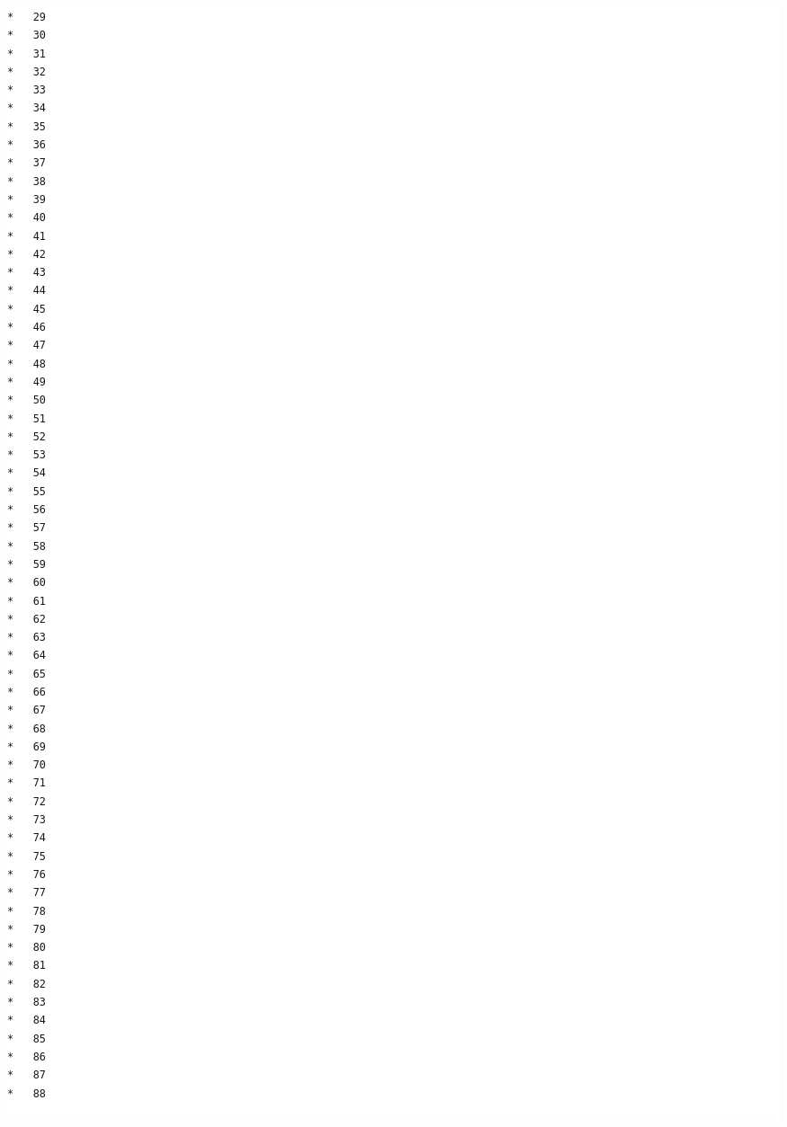 ```
*   29
*   30
*   31
*   32
*   33
*   34
*   35
*   36
*   37
*   38
*   39
*   40
*   41
*   42
*   43
*   44
*   45
*   46
*   47
*   48
*   49
*   50
*   51
*   52
*   53
*   54
*   55
*   56
*   57
*   58
*   59
*   60
*   61
*   62
*   63
*   64
*   65
*   66
*   67
*   68
*   69
*   70
*   71
*   72
*   73
*   74
*   75
*   76
*   77
*   78
*   79
*   80
*   81
*   82
*   83
*   84
*   85
*   86
*   87
*   88


```